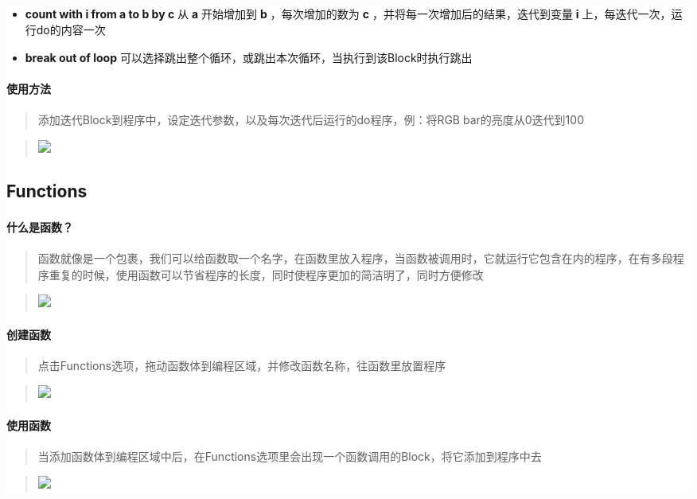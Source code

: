 * __count with i from a to b by c__
从 __a__ 开始增加到 __b__ ，每次增加的数为 __c__ ，并将每一次增加后的结果，迭代到变量 __i__ 上，每迭代一次，运行do的内容一次

* __break out of loop__
可以选择跳出整个循环，或跳出本次循环，当执行到该Block时执行跳出

#### 使用方法

>添加迭代Block到程序中，设定迭代参数，以及每次迭代后运行的do程序，例：将RGB bar的亮度从0迭代到100

><img src="/image/Loops/Range_user.webp" width="50%"> 

## Functions

#### 什么是函数？

>函数就像是一个包裹，我们可以给函数取一个名字，在函数里放入程序，当函数被调用时，它就运行它包含在内的程序，在有多段程序重复的时候，使用函数可以节省程序的长度，同时使程序更加的简洁明了，同时方便修改

><img src="/image/Functions/Functions.webp" width="30%"> 

#### 创建函数

>点击Functions选项，拖动函数体到编程区域，并修改函数名称，往函数里放置程序

><img src="/image/Functions/Functions_user1.webp" width="50%"> 

#### 使用函数

>当添加函数体到编程区域中后，在Functions选项里会出现一个函数调用的Block，将它添加到程序中去

><img src="/image/Functions/Functions_user2.webp" width="50%"> 

